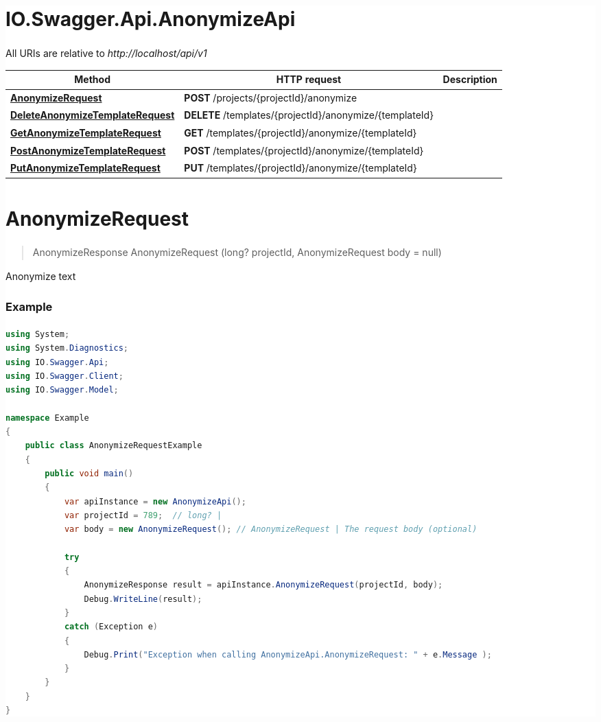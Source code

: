 # IO.Swagger.Api.AnonymizeApi

All URIs are relative to *http://localhost/api/v1*

Method | HTTP request | Description
------------- | ------------- | -------------
[**AnonymizeRequest**](AnonymizeApi.md#anonymizerequest) | **POST** /projects/{projectId}/anonymize | 
[**DeleteAnonymizeTemplateRequest**](AnonymizeApi.md#deleteanonymizetemplaterequest) | **DELETE** /templates/{projectId}/anonymize/{templateId} | 
[**GetAnonymizeTemplateRequest**](AnonymizeApi.md#getanonymizetemplaterequest) | **GET** /templates/{projectId}/anonymize/{templateId} | 
[**PostAnonymizeTemplateRequest**](AnonymizeApi.md#postanonymizetemplaterequest) | **POST** /templates/{projectId}/anonymize/{templateId} | 
[**PutAnonymizeTemplateRequest**](AnonymizeApi.md#putanonymizetemplaterequest) | **PUT** /templates/{projectId}/anonymize/{templateId} | 


<a name="anonymizerequest"></a>
# **AnonymizeRequest**
> AnonymizeResponse AnonymizeRequest (long? projectId, AnonymizeRequest body = null)



Anonymize text

### Example
```csharp
using System;
using System.Diagnostics;
using IO.Swagger.Api;
using IO.Swagger.Client;
using IO.Swagger.Model;

namespace Example
{
    public class AnonymizeRequestExample
    {
        public void main()
        {
            var apiInstance = new AnonymizeApi();
            var projectId = 789;  // long? | 
            var body = new AnonymizeRequest(); // AnonymizeRequest | The request body (optional) 

            try
            {
                AnonymizeResponse result = apiInstance.AnonymizeRequest(projectId, body);
                Debug.WriteLine(result);
            }
            catch (Exception e)
            {
                Debug.Print("Exception when calling AnonymizeApi.AnonymizeRequest: " + e.Message );
            }
        }
    }
}
```
